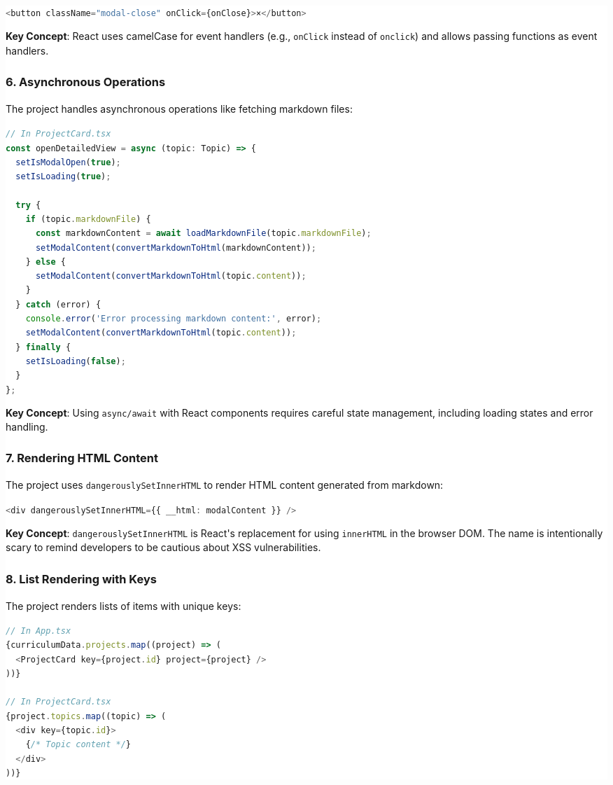 ```typescript
<button className="modal-close" onClick={onClose}>×</button>
```

**Key Concept**: React uses camelCase for event handlers (e.g., `onClick` instead of `onclick`) and allows passing functions as event handlers.

### 6. Asynchronous Operations

The project handles asynchronous operations like fetching markdown files:

```typescript
// In ProjectCard.tsx
const openDetailedView = async (topic: Topic) => {
  setIsModalOpen(true);
  setIsLoading(true);
  
  try {
    if (topic.markdownFile) {
      const markdownContent = await loadMarkdownFile(topic.markdownFile);
      setModalContent(convertMarkdownToHtml(markdownContent));
    } else {
      setModalContent(convertMarkdownToHtml(topic.content));
    }
  } catch (error) {
    console.error('Error processing markdown content:', error);
    setModalContent(convertMarkdownToHtml(topic.content));
  } finally {
    setIsLoading(false);
  }
};
```

**Key Concept**: Using `async/await` with React components requires careful state management, including loading states and error handling.

### 7. Rendering HTML Content

The project uses `dangerouslySetInnerHTML` to render HTML content generated from markdown:

```typescript
<div dangerouslySetInnerHTML={{ __html: modalContent }} />
```

**Key Concept**: `dangerouslySetInnerHTML` is React's replacement for using `innerHTML` in the browser DOM. The name is intentionally scary to remind developers to be cautious about XSS vulnerabilities.

### 8. List Rendering with Keys

The project renders lists of items with unique keys:

```typescript
// In App.tsx
{curriculumData.projects.map((project) => (
  <ProjectCard key={project.id} project={project} />
))}

// In ProjectCard.tsx
{project.topics.map((topic) => (
  <div key={topic.id}>
    {/* Topic content */}
  </div>
))}
```
